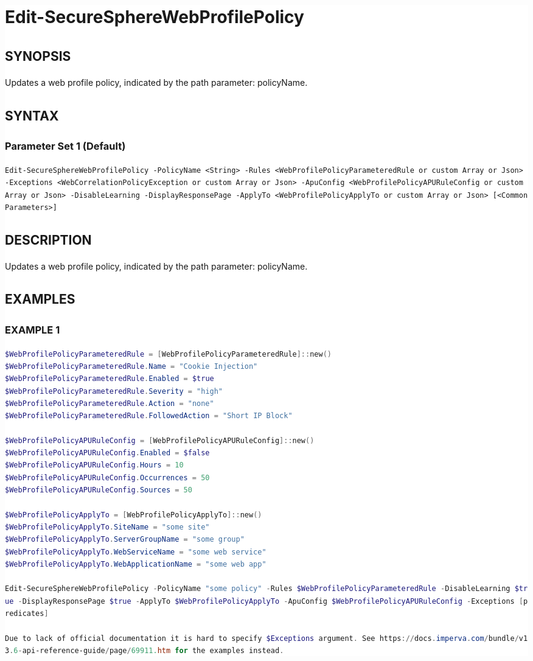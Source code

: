 ﻿# Edit-SecureSphereWebProfilePolicy

## SYNOPSIS
Updates a web profile policy, indicated by the path parameter: policyName.

## SYNTAX

### Parameter Set 1 (Default)
```
Edit-SecureSphereWebProfilePolicy -PolicyName <String> -Rules <WebProfilePolicyParameteredRule or custom Array or Json> -Exceptions <WebCorrelationPolicyException or custom Array or Json> -ApuConfig <WebProfilePolicyAPURuleConfig or custom Array or Json> -DisableLearning -DisplayResponsePage -ApplyTo <WebProfilePolicyApplyTo or custom Array or Json> [<CommonParameters>]
```

## DESCRIPTION
Updates a web profile policy, indicated by the path parameter: policyName.

## EXAMPLES

### EXAMPLE 1

```powershell
$WebProfilePolicyParameteredRule = [WebProfilePolicyParameteredRule]::new()
$WebProfilePolicyParameteredRule.Name = "Cookie Injection"
$WebProfilePolicyParameteredRule.Enabled = $true
$WebProfilePolicyParameteredRule.Severity = "high"
$WebProfilePolicyParameteredRule.Action = "none"
$WebProfilePolicyParameteredRule.FollowedAction = "Short IP Block"

$WebProfilePolicyAPURuleConfig = [WebProfilePolicyAPURuleConfig]::new()
$WebProfilePolicyAPURuleConfig.Enabled = $false
$WebProfilePolicyAPURuleConfig.Hours = 10
$WebProfilePolicyAPURuleConfig.Occurrences = 50
$WebProfilePolicyAPURuleConfig.Sources = 50

$WebProfilePolicyApplyTo = [WebProfilePolicyApplyTo]::new()
$WebProfilePolicyApplyTo.SiteName = "some site"
$WebProfilePolicyApplyTo.ServerGroupName = "some group"
$WebProfilePolicyApplyTo.WebServiceName = "some web service"
$WebProfilePolicyApplyTo.WebApplicationName = "some web app"

Edit-SecureSphereWebProfilePolicy -PolicyName "some policy" -Rules $WebProfilePolicyParameteredRule -DisableLearning $true -DisplayResponsePage $true -ApplyTo $WebProfilePolicyApplyTo -ApuConfig $WebProfilePolicyAPURuleConfig -Exceptions [predicates]

Due to lack of official documentation it is hard to specify $Exceptions argument. See https://docs.imperva.com/bundle/v13.6-api-reference-guide/page/69911.htm for the examples instead.
```
